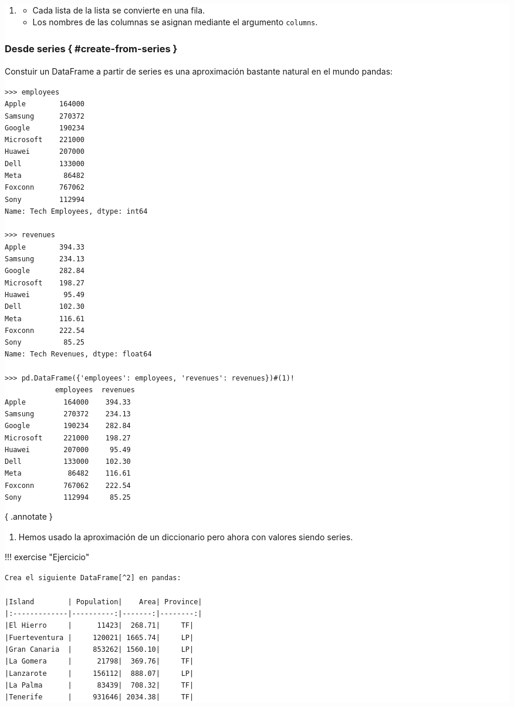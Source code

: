 1.  - Cada lista de la lista se convierte en una fila.
    - Los nombres de las columnas se asignan mediante el argumento `columns`.

### Desde series { #create-from-series }

Constuir un DataFrame a partir de series es una aproximación bastante natural en el mundo pandas:

```pycon
>>> employees
Apple        164000
Samsung      270372
Google       190234
Microsoft    221000
Huawei       207000
Dell         133000
Meta          86482
Foxconn      767062
Sony         112994
Name: Tech Employees, dtype: int64

>>> revenues
Apple        394.33
Samsung      234.13
Google       282.84
Microsoft    198.27
Huawei        95.49
Dell         102.30
Meta         116.61
Foxconn      222.54
Sony          85.25
Name: Tech Revenues, dtype: float64

>>> pd.DataFrame({'employees': employees, 'revenues': revenues})#(1)!
            employees  revenues
Apple         164000    394.33
Samsung       270372    234.13
Google        190234    282.84
Microsoft     221000    198.27
Huawei        207000     95.49
Dell          133000    102.30
Meta           86482    116.61
Foxconn       767062    222.54
Sony          112994     85.25
```
{ .annotate }

1. Hemos usado la aproximación de un diccionario pero ahora con valores siendo series.

!!! exercise "Ejercicio"

    Crea el siguiente DataFrame[^2] en pandas:

    |Island        | Population|    Area| Province|
    |:-------------|----------:|-------:|--------:|
    |El Hierro     |      11423|  268.71|     TF|
    |Fuerteventura​ |     120021| 1665.74|     LP|
    |Gran Canaria  |     853262| 1560.10|     LP|
    |La Gomera     |      21798|  369.76|     TF|
    |Lanzarote​     |     156112|  888.07|     LP|
    |La Palma      |      83439|  708.32|     TF|
    |Tenerife      |     931646| 2034.38|     TF|


[^1]: Datos capturados desde [Wikipedia](https://en.wikipedia.org/wiki/List_of_largest_technology_companies_by_revenue) en abril de 2025.
[^2]: Datos capturados desde [Wikipedia](https://es.wikipedia.org/wiki/Canarias) en abril de 2025.
[^3]: Un billón de dólares americanos equivale a 1.000.000.000$
[^4]: Exceso de tiempo de cómputacion, memoria o ancho de banda que son necesarios para realizar una tarea específica.
[^5]: Comparativa de ambas funciones en [StackExchange](https://datascience.stackexchange.com/a/37879).
